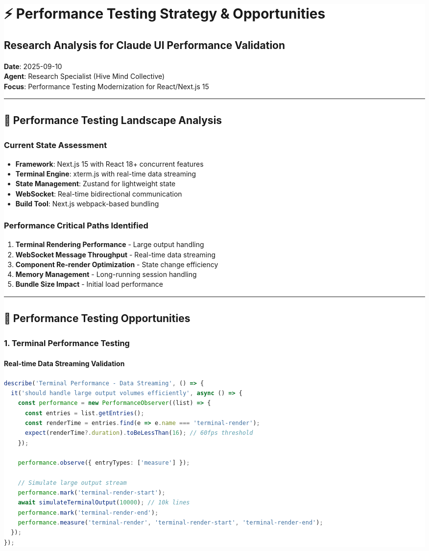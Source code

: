 # ⚡ Performance Testing Strategy & Opportunities
## Research Analysis for Claude UI Performance Validation

**Date**: 2025-09-10  
**Agent**: Research Specialist (Hive Mind Collective)  
**Focus**: Performance Testing Modernization for React/Next.js 15

---

## 🎯 Performance Testing Landscape Analysis

### Current State Assessment
- **Framework**: Next.js 15 with React 18+ concurrent features
- **Terminal Engine**: xterm.js with real-time data streaming  
- **State Management**: Zustand for lightweight state
- **WebSocket**: Real-time bidirectional communication
- **Build Tool**: Next.js webpack-based bundling

### Performance Critical Paths Identified
1. **Terminal Rendering Performance** - Large output handling
2. **WebSocket Message Throughput** - Real-time data streaming
3. **Component Re-render Optimization** - State change efficiency
4. **Memory Management** - Long-running session handling
5. **Bundle Size Impact** - Initial load performance

---

## 🔬 Performance Testing Opportunities

### 1. **Terminal Performance Testing**

#### Real-time Data Streaming Validation
```typescript
describe('Terminal Performance - Data Streaming', () => {
  it('should handle large output volumes efficiently', async () => {
    const performance = new PerformanceObserver((list) => {
      const entries = list.getEntries();
      const renderTime = entries.find(e => e.name === 'terminal-render');
      expect(renderTime?.duration).toBeLessThan(16); // 60fps threshold
    });
    
    performance.observe({ entryTypes: ['measure'] });
    
    // Simulate large output stream
    performance.mark('terminal-render-start');
    await simulateTerminalOutput(10000); // 10k lines
    performance.mark('terminal-render-end');
    performance.measure('terminal-render', 'terminal-render-start', 'terminal-render-end');
  });
});
```
